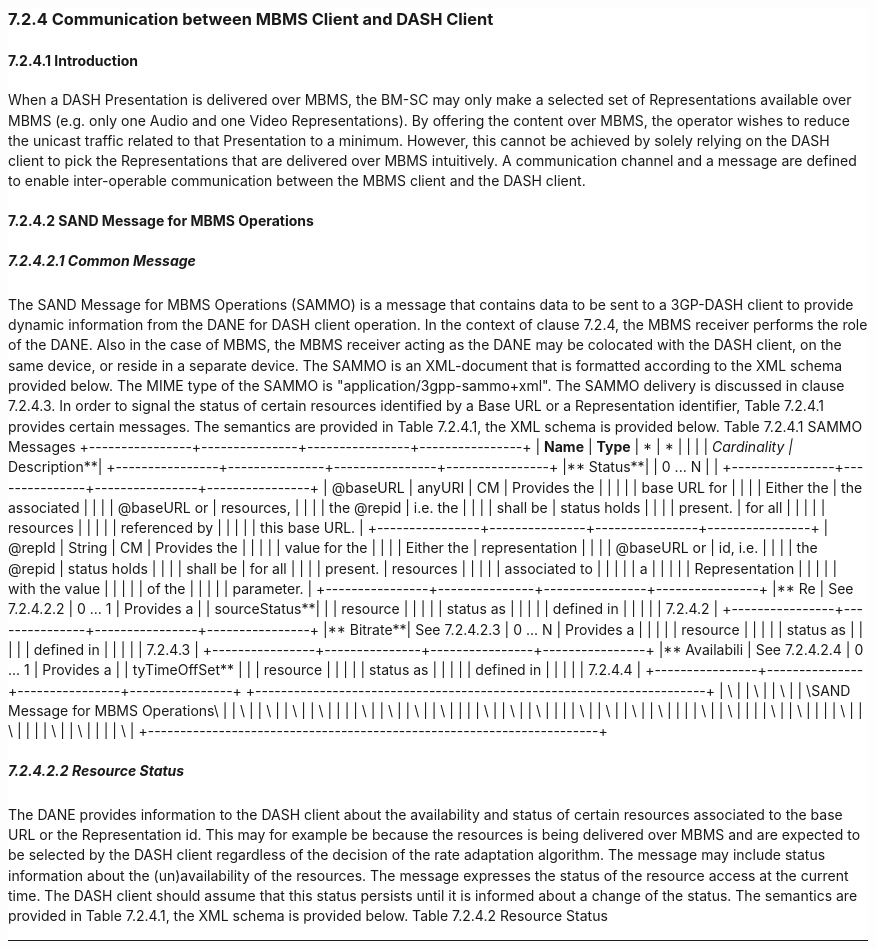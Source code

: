 ### 7.2.4 Communication between MBMS Client and DASH Client
#### 7.2.4.1 Introduction
When a DASH Presentation is delivered over MBMS, the BM-SC may only make a
selected set of Representations available over MBMS (e.g. only one Audio and
one Video Representations). By offering the content over MBMS, the operator
wishes to reduce the unicast traffic related to that Presentation to a
minimum. However, this cannot be achieved by solely relying on the DASH client
to pick the Representations that are delivered over MBMS intuitively. A
communication channel and a message are defined to enable inter-operable
communication between the MBMS client and the DASH client.
#### 7.2.4.2 SAND Message for MBMS Operations
##### 7.2.4.2.1 Common Message
The SAND Message for MBMS Operations (SAMMO) is a message that contains data
to be sent to a 3GP-DASH client to provide dynamic information from the DANE
for DASH client operation. In the context of clause 7.2.4, the MBMS receiver
performs the role of the DANE. Also in the case of MBMS, the MBMS receiver
acting as the DANE may be colocated with the DASH client, on the same device,
or reside in a separate device.
The SAMMO is an XML-document that is formatted according to the XML schema
provided below.
The MIME type of the SAMMO is "application/3gpp-sammo+xml".
The SAMMO delivery is discussed in clause 7.2.4.3.
In order to signal the status of certain resources identified by a Base URL or
a Representation identifier, Table 7.2.4.1 provides certain messages.
The semantics are provided in Table 7.2.4.1, the XML schema is provided below.
Table 7.2.4.1 SAMMO Messages
+----------------+---------------+----------------+----------------+ | **Name** | **Type** | * | * | | | | _Cardinality_ _|_ Description**| +----------------+---------------+----------------+----------------+ |** Status**| | 0 ... N | | +----------------+---------------+----------------+----------------+ | \@baseURL | anyURI | CM | Provides the | | | | | base URL for | | | | Either the | the associated | | | | \@baseURL or | resources, | | | | the \@repid | i.e. the | | | | shall be | status holds | | | | present. | for all | | | | | resources | | | | | referenced by | | | | | this base URL. | +----------------+---------------+----------------+----------------+ | \@repId | String | CM | Provides the | | | | | value for the | | | | Either the | representation | | | | \@baseURL or | id, i.e. | | | | the \@repid | status holds | | | | shall be | for all | | | | present. | resources | | | | | associated to | | | | | a | | | | | Representation | | | | | with the value | | | | | of the | | | | | parameter. | +----------------+---------------+----------------+----------------+ |** Re | See 7.2.4.2.2 | 0 ... 1 | Provides a | | sourceStatus**| | | resource | | | | | status as | | | | | defined in | | | | | 7.2.4.2 | +----------------+---------------+----------------+----------------+ |** Bitrate**| See 7.2.4.2.3 | 0 ... N | Provides a | | | | | resource | | | | | status as | | | | | defined in | | | | | 7.2.4.3 | +----------------+---------------+----------------+----------------+ |** Availabili | See 7.2.4.2.4 | 0 ... 1 | Provides a | | tyTimeOffSet** | | | resource | | | | | status as | | | | | defined in | | | | | 7.2.4.4 | +----------------+---------------+----------------+----------------+
+----------------------------------------------------------------------+ | \\ | | \\ | | \\ | | \SAND Message for MBMS Operations\\ | | \\ | | \ | | \\ | | \ | | | | \\ | | \\ | | \\ | | \ | | | | \\ | | \\ | | \ | | | | \\ | | \\ | | \\ | | \ | | | | \\ | | \ | | | | \\ | | \ | | | | \\ | | \ | | | | \\ | | \ | | | | \ | +----------------------------------------------------------------------+
##### 7.2.4.2.2 Resource Status
The DANE provides information to the DASH client about the availability and
status of certain resources associated to the base URL or the Representation
id. This may for example be because the resources is being delivered over MBMS
and are expected to be selected by the DASH client regardless of the decision
of the rate adaptation algorithm. The message may include status information
about the (un)availability of the resources.
The message expresses the status of the resource access at the current time.
The DASH client should assume that this status persists until it is informed
about a change of the status.
The semantics are provided in Table 7.2.4.1, the XML schema is provided below.
Table 7.2.4.2 Resource Status
* * *